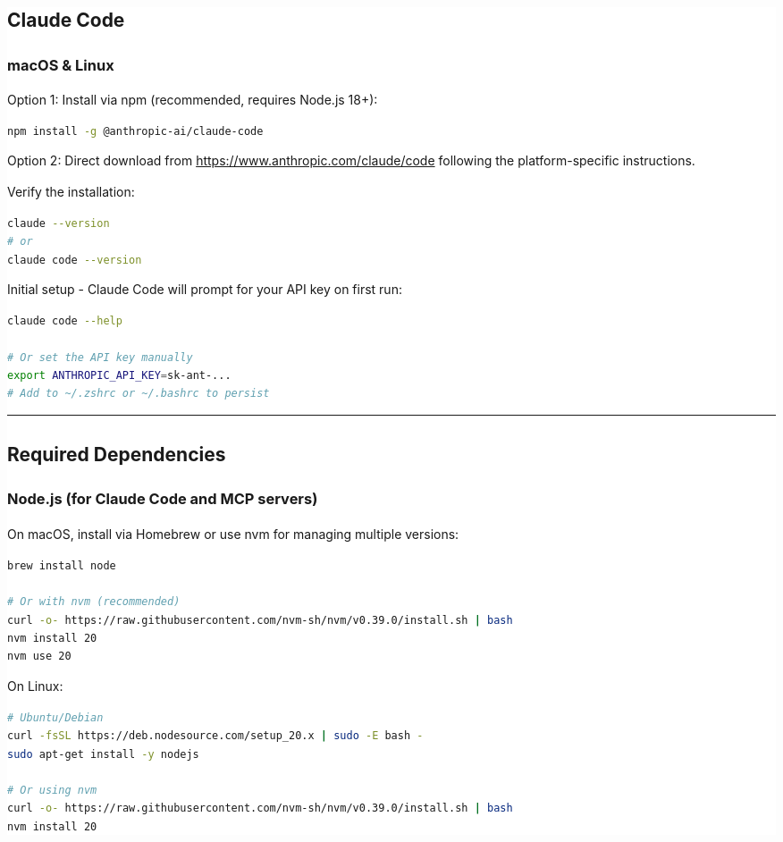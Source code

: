 
## Claude Code

### macOS & Linux

Option 1: Install via npm (recommended, requires Node.js 18+):

```bash
npm install -g @anthropic-ai/claude-code
```

Option 2: Direct download from https://www.anthropic.com/claude/code following the
platform-specific instructions.

Verify the installation:

```bash
claude --version
# or
claude code --version
```

Initial setup - Claude Code will prompt for your API key on first run:

```bash
claude code --help

# Or set the API key manually
export ANTHROPIC_API_KEY=sk-ant-...
# Add to ~/.zshrc or ~/.bashrc to persist
```

---

## Required Dependencies

### Node.js (for Claude Code and MCP servers)

On macOS, install via Homebrew or use nvm for managing multiple versions:

```bash
brew install node

# Or with nvm (recommended)
curl -o- https://raw.githubusercontent.com/nvm-sh/nvm/v0.39.0/install.sh | bash
nvm install 20
nvm use 20
```

On Linux:

```bash
# Ubuntu/Debian
curl -fsSL https://deb.nodesource.com/setup_20.x | sudo -E bash -
sudo apt-get install -y nodejs

# Or using nvm
curl -o- https://raw.githubusercontent.com/nvm-sh/nvm/v0.39.0/install.sh | bash
nvm install 20
```
